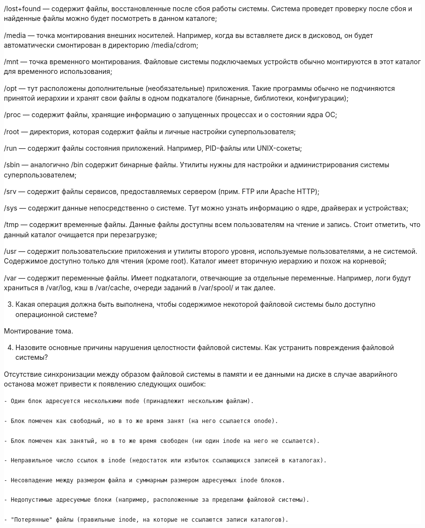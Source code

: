 /lost+found — содержит файлы, восстановленные после сбоя работы системы. Система проведет проверку после сбоя и найденные файлы можно будет посмотреть в данном каталоге;  

/media — точка монтирования внешних носителей. Например, когда вы вставляете диск в дисковод, он будет автоматически смонтирован в директорию /media/cdrom;  

/mnt — точка временного монтирования. Файловые системы подключаемых устройств обычно монтируются в этот каталог для временного использования;  

/opt — тут расположены дополнительные (необязательные) приложения. Такие программы обычно не подчиняются принятой иерархии и хранят свои файлы в одном подкаталоге (бинарные, библиотеки, конфигурации);  

/proc — содержит файлы, хранящие информацию о запущенных процессах и о состоянии ядра ОС;  

/root — директория, которая содержит файлы и личные настройки суперпользователя;  

/run — содержит файлы состояния приложений. Например, PID-файлы или UNIX-сокеты;  

/sbin — аналогично /bin содержит бинарные файлы. Утилиты нужны для настройки и администрирования системы суперпользователем;  

/srv — содержит файлы сервисов, предоставляемых сервером (прим. FTP или Apache HTTP);  

/sys — содержит данные непосредственно о системе. Тут можно узнать информацию о ядре, драйверах и устройствах;  

/tmp — содержит временные файлы. Данные файлы доступны всем пользователям на чтение и запись. Стоит отметить, что данный каталог очищается при перезагрузке;  

/usr — содержит пользовательские приложения и утилиты второго уровня, используемые пользователями, а не системой. Содержимое доступно только для чтения (кроме root). Каталог имеет вторичную иерархию и похож на корневой;  

/var — содержит переменные файлы. Имеет подкаталоги, отвечающие за отдельные переменные. Например, логи будут храниться в /var/log, кэш в /var/cache, очереди заданий в /var/spool/ и так далее.  

3. Какая операция должна быть выполнена, чтобы содержимое некоторой файловой системы было доступно операционной системе?

Монтирование тома.

4. Назовите основные причины нарушения целостности файловой системы. Как устранить повреждения файловой системы?

Отсутствие синхронизации между образом файловой системы в памяти и ее данными на диске в случае аварийного останова может привести к появлению следующих ошибок:

	- Один блок адресуется несколькими mode (принадлежит нескольким файлам).

	- Блок помечен как свободный, но в то же время занят (на него ссылается onode).

	- Блок помечен как занятый, но в то же время свободен (ни один inode на него не ссылается).

	- Неправильное число ссылок в inode (недостаток или избыток ссылающихся записей в каталогах).

	- Несовпадение между размером файла и суммарным размером адресуемых inode блоков.

	- Недопустимые адресуемые блоки (например, расположенные за пределами файловой системы).

	- "Потерянные" файлы (правильные inode, на которые не ссылаются записи каталогов).
